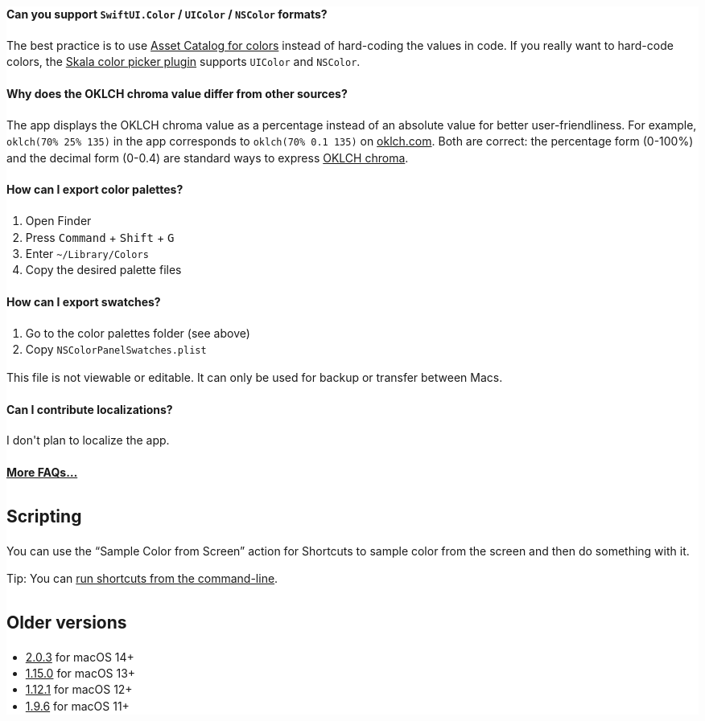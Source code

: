 #### Can you support `SwiftUI.Color` / `UIColor` / `NSColor` formats?

The best practice is to use [Asset Catalog for colors](https://devblog.xero.com/managing-ui-colours-with-ios-11-asset-catalogs-16500ba48205) instead of hard-coding the values in code. If you really want to hard-code colors, the [Skala color picker plugin](https://bjango.com/mac/skalacolor/) supports `UIColor` and `NSColor`.

#### Why does the OKLCH chroma value differ from other sources?

The app displays the OKLCH chroma value as a percentage instead of an absolute value for better user-friendliness. For example, `oklch(70% 25% 135)` in the app corresponds to `oklch(70% 0.1 135)` on [oklch.com](https://oklch.com). Both are correct: the percentage form (0-100%) and the decimal form (0-0.4) are standard ways to express [OKLCH chroma](https://developer.mozilla.org/en-US/docs/Web/CSS/color_value/oklch#c).

#### How can I export color palettes?

1. Open Finder
1. Press <kbd>Command</kbd> + <kbd>Shift</kbd> + <kbd>G</kbd>
1. Enter `~/Library/Colors`
1. Copy the desired palette files

#### How can I export swatches?

1. Go to the color palettes folder (see above)
1. Copy `NSColorPanelSwatches.plist`

This file is not viewable or editable. It can only be used for backup or transfer between Macs.

#### Can I contribute localizations?

I don't plan to localize the app.

#### [More FAQs…](/apps/faq)

## Scripting

You can use the “Sample Color from Screen” action for Shortcuts to sample color from the screen and then do something with it.

Tip: You can [run shortcuts from the command-line](https://support.apple.com/guide/shortcuts-mac/run-shortcuts-from-the-command-line-apd455c82f02/mac).

## Older versions

- [2.0.3](https://github.com/sindresorhus/System-Color-Picker/releases/download/older-releases/Color.Picker.2.0.3.-.macOS.14.zip) for macOS 14+
- [1.15.0](https://github.com/sindresorhus/System-Color-Picker/releases/download/older-releases/Color.Picker.1.15.0.-.macOS.13.zip) for macOS 13+
- [1.12.1](https://github.com/sindresorhus/System-Color-Picker/releases/download/older-releases/Color.Picker.1.12.1.-.macOS.12.zip) for macOS 12+
- [1.9.6](https://github.com/sindresorhus/System-Color-Picker/releases/download/older-releases/Color.Picker.1.9.6.-.macOS.11.zip) for macOS 11+
